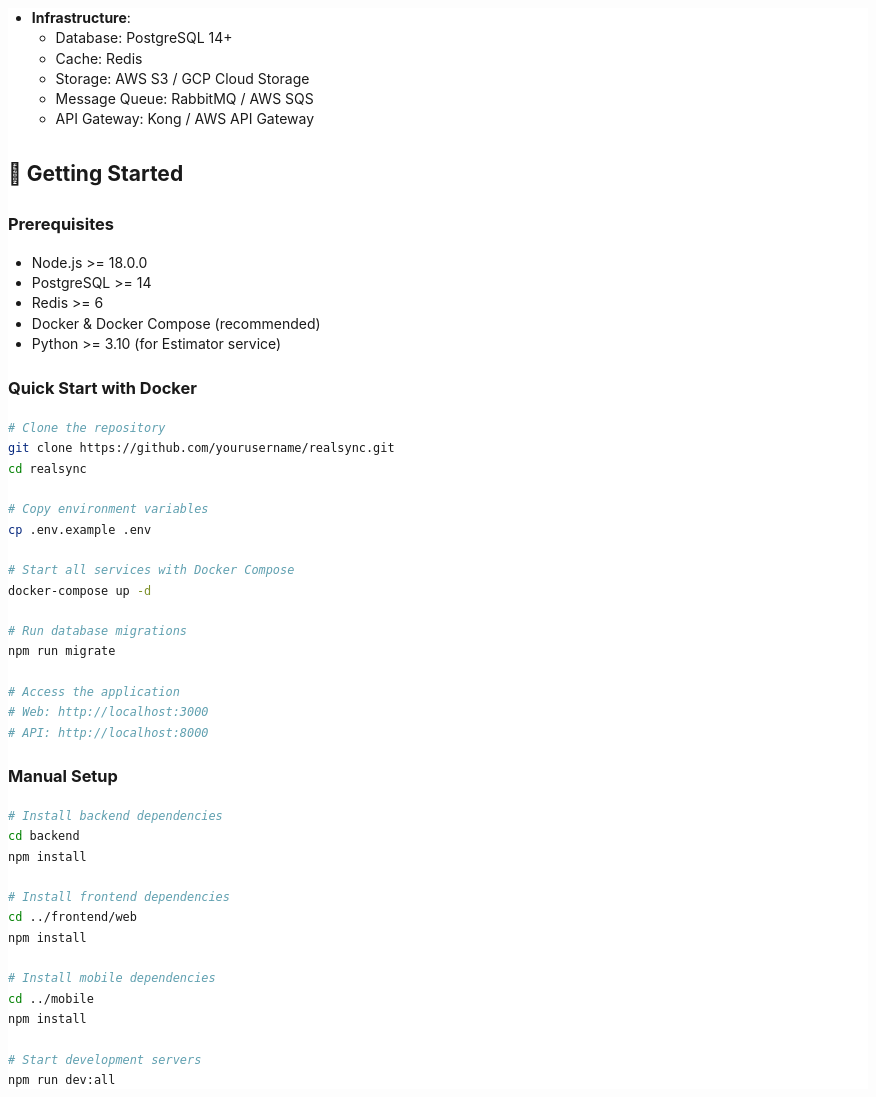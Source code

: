 - **Infrastructure**:
  - Database: PostgreSQL 14+
  - Cache: Redis
  - Storage: AWS S3 / GCP Cloud Storage
  - Message Queue: RabbitMQ / AWS SQS
  - API Gateway: Kong / AWS API Gateway

## 🚀 Getting Started

### Prerequisites

- Node.js >= 18.0.0
- PostgreSQL >= 14
- Redis >= 6
- Docker & Docker Compose (recommended)
- Python >= 3.10 (for Estimator service)

### Quick Start with Docker

```bash
# Clone the repository
git clone https://github.com/yourusername/realsync.git
cd realsync

# Copy environment variables
cp .env.example .env

# Start all services with Docker Compose
docker-compose up -d

# Run database migrations
npm run migrate

# Access the application
# Web: http://localhost:3000
# API: http://localhost:8000
```

### Manual Setup

```bash
# Install backend dependencies
cd backend
npm install

# Install frontend dependencies
cd ../frontend/web
npm install

# Install mobile dependencies
cd ../mobile
npm install

# Start development servers
npm run dev:all
```
